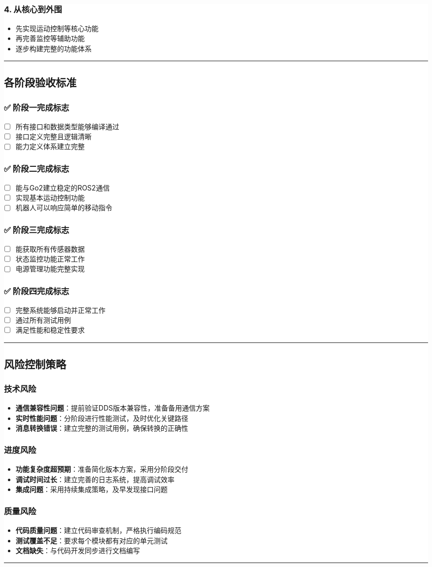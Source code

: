 ### 4. 从核心到外围
- 先实现运动控制等核心功能
- 再完善监控等辅助功能
- 逐步构建完整的功能体系

---

## 各阶段验收标准

### ✅ 阶段一完成标志
- [ ] 所有接口和数据类型能够编译通过
- [ ] 接口定义完整且逻辑清晰
- [ ] 能力定义体系建立完整

### ✅ 阶段二完成标志
- [ ] 能与Go2建立稳定的ROS2通信
- [ ] 实现基本运动控制功能
- [ ] 机器人可以响应简单的移动指令

### ✅ 阶段三完成标志
- [ ] 能获取所有传感器数据
- [ ] 状态监控功能正常工作
- [ ] 电源管理功能完整实现

### ✅ 阶段四完成标志
- [ ] 完整系统能够启动并正常工作
- [ ] 通过所有测试用例
- [ ] 满足性能和稳定性要求

---

## 风险控制策略

### 技术风险
- **通信兼容性问题**：提前验证DDS版本兼容性，准备备用通信方案
- **实时性能问题**：分阶段进行性能测试，及时优化关键路径
- **消息转换错误**：建立完整的测试用例，确保转换的正确性

### 进度风险
- **功能复杂度超预期**：准备简化版本方案，采用分阶段交付
- **调试时间过长**：建立完善的日志系统，提高调试效率
- **集成问题**：采用持续集成策略，及早发现接口问题

### 质量风险
- **代码质量问题**：建立代码审查机制，严格执行编码规范
- **测试覆盖不足**：要求每个模块都有对应的单元测试
- **文档缺失**：与代码开发同步进行文档编写

---